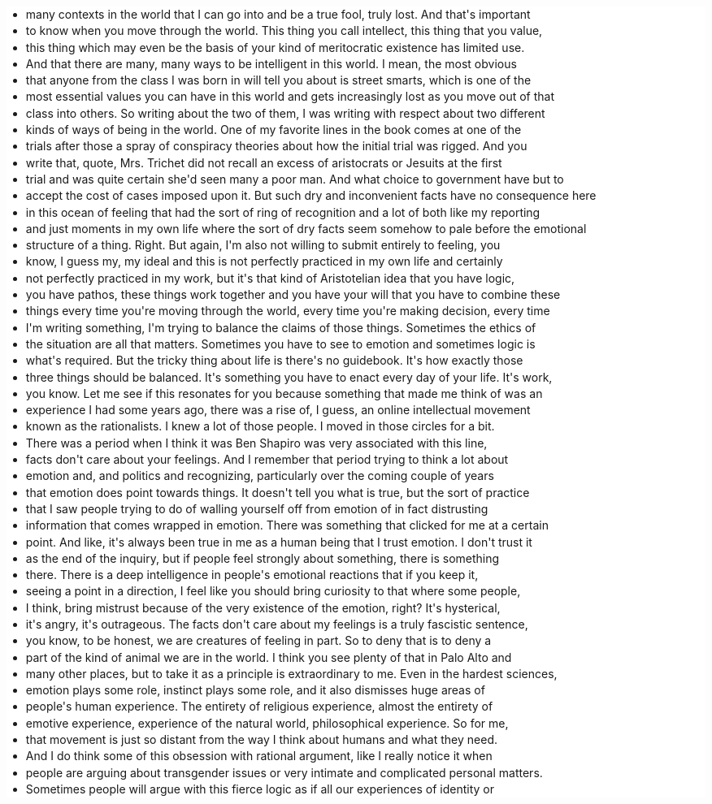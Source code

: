 *  many contexts in the world that I can go into and be a true fool, truly lost. And that's important
*  to know when you move through the world. This thing you call intellect, this thing that you value,
*  this thing which may even be the basis of your kind of meritocratic existence has limited use.
*  And that there are many, many ways to be intelligent in this world. I mean, the most obvious
*  that anyone from the class I was born in will tell you about is street smarts, which is one of the
*  most essential values you can have in this world and gets increasingly lost as you move out of that
*  class into others. So writing about the two of them, I was writing with respect about two different
*  kinds of ways of being in the world. One of my favorite lines in the book comes at one of the
*  trials after those a spray of conspiracy theories about how the initial trial was rigged. And you
*  write that, quote, Mrs. Trichet did not recall an excess of aristocrats or Jesuits at the first
*  trial and was quite certain she'd seen many a poor man. And what choice to government have but to
*  accept the cost of cases imposed upon it. But such dry and inconvenient facts have no consequence here
*  in this ocean of feeling that had the sort of ring of recognition and a lot of both like my reporting
*  and just moments in my own life where the sort of dry facts seem somehow to pale before the emotional
*  structure of a thing. Right. But again, I'm also not willing to submit entirely to feeling, you
*  know, I guess my, my ideal and this is not perfectly practiced in my own life and certainly
*  not perfectly practiced in my work, but it's that kind of Aristotelian idea that you have logic,
*  you have pathos, these things work together and you have your will that you have to combine these
*  things every time you're moving through the world, every time you're making decision, every time
*  I'm writing something, I'm trying to balance the claims of those things. Sometimes the ethics of
*  the situation are all that matters. Sometimes you have to see to emotion and sometimes logic is
*  what's required. But the tricky thing about life is there's no guidebook. It's how exactly those
*  three things should be balanced. It's something you have to enact every day of your life. It's work,
*  you know. Let me see if this resonates for you because something that made me think of was an
*  experience I had some years ago, there was a rise of, I guess, an online intellectual movement
*  known as the rationalists. I knew a lot of those people. I moved in those circles for a bit.
*  There was a period when I think it was Ben Shapiro was very associated with this line,
*  facts don't care about your feelings. And I remember that period trying to think a lot about
*  emotion and, and politics and recognizing, particularly over the coming couple of years
*  that emotion does point towards things. It doesn't tell you what is true, but the sort of practice
*  that I saw people trying to do of walling yourself off from emotion of in fact distrusting
*  information that comes wrapped in emotion. There was something that clicked for me at a certain
*  point. And like, it's always been true in me as a human being that I trust emotion. I don't trust it
*  as the end of the inquiry, but if people feel strongly about something, there is something
*  there. There is a deep intelligence in people's emotional reactions that if you keep it,
*  seeing a point in a direction, I feel like you should bring curiosity to that where some people,
*  I think, bring mistrust because of the very existence of the emotion, right? It's hysterical,
*  it's angry, it's outrageous. The facts don't care about my feelings is a truly fascistic sentence,
*  you know, to be honest, we are creatures of feeling in part. So to deny that is to deny a
*  part of the kind of animal we are in the world. I think you see plenty of that in Palo Alto and
*  many other places, but to take it as a principle is extraordinary to me. Even in the hardest sciences,
*  emotion plays some role, instinct plays some role, and it also dismisses huge areas of
*  people's human experience. The entirety of religious experience, almost the entirety of
*  emotive experience, experience of the natural world, philosophical experience. So for me,
*  that movement is just so distant from the way I think about humans and what they need.
*  And I do think some of this obsession with rational argument, like I really notice it when
*  people are arguing about transgender issues or very intimate and complicated personal matters.
*  Sometimes people will argue with this fierce logic as if all our experiences of identity or